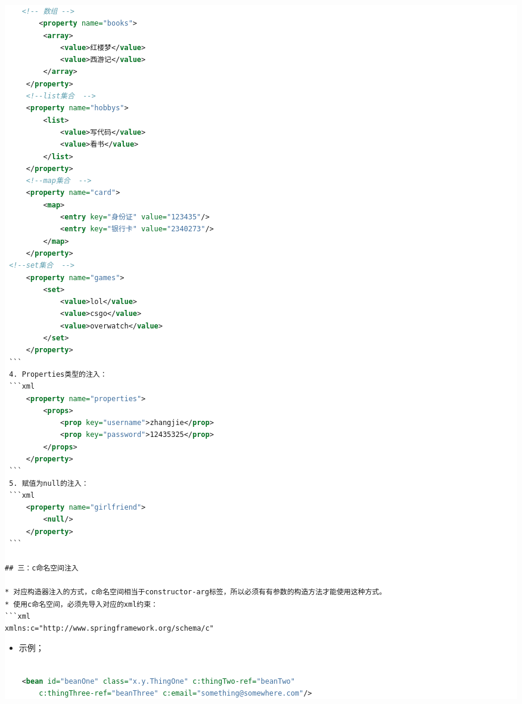    ```xml
       <!-- 数组 -->
           <property name="books">
            <array>
                <value>红楼梦</value>
                <value>西游记</value>
            </array>
        </property>
        <!--list集合  -->
        <property name="hobbys">
            <list>
                <value>写代码</value>
                <value>看书</value>
            </list>
        </property>
        <!--map集合  -->
        <property name="card">
            <map>
                <entry key="身份证" value="123435"/>
                <entry key="银行卡" value="2340273"/>
            </map>
        </property>
    <!--set集合  -->
        <property name="games">
            <set>
                <value>lol</value>
                <value>csgo</value>
                <value>overwatch</value>
            </set>
        </property>
    ```
    4. Properties类型的注入：
    ```xml
        <property name="properties">
            <props>
                <prop key="username">zhangjie</prop>
                <prop key="password">12435325</prop>
            </props>
        </property>
    ```
    5. 赋值为null的注入：
    ```xml
        <property name="girlfriend">
            <null/>
        </property>
    ```

## 三：c命名空间注入

* 对应构造器注入的方式，c命名空间相当于constructor-arg标签，所以必须有有参数的构造方法才能使用这种方式。
* 使用c命名空间，必须先导入对应的xml约束：
```xml
 xmlns:c="http://www.springframework.org/schema/c"
```
* 示例；
```xml
 
    <bean id="beanOne" class="x.y.ThingOne" c:thingTwo-ref="beanTwo"
        c:thingThree-ref="beanThree" c:email="something@somewhere.com"/>
```
